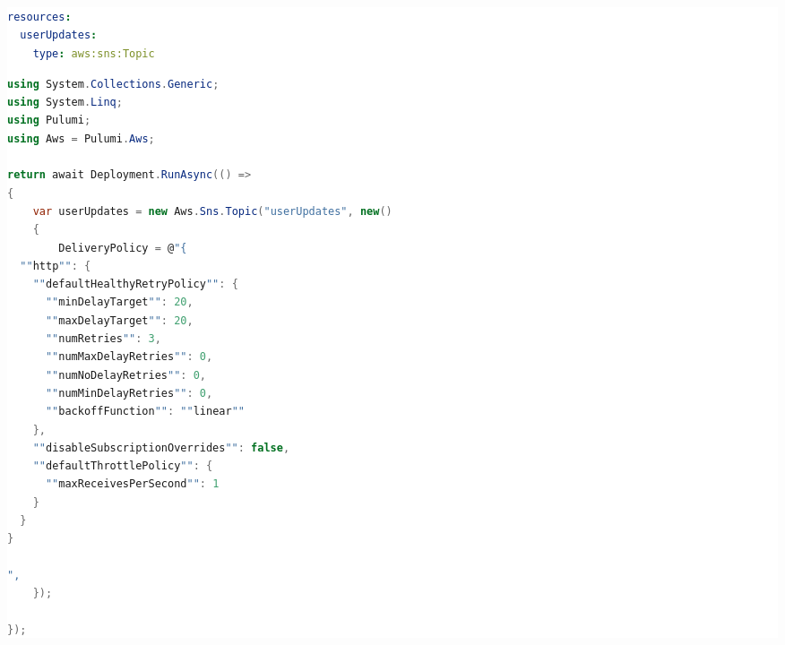 
</pulumi-choosable>
</div>


<div>
<pulumi-choosable type="language" values="yaml">

```yaml
resources:
  userUpdates:
    type: aws:sns:Topic
```


</pulumi-choosable>
</div>







<div>
<pulumi-choosable type="language" values="csharp">

```csharp
using System.Collections.Generic;
using System.Linq;
using Pulumi;
using Aws = Pulumi.Aws;

return await Deployment.RunAsync(() => 
{
    var userUpdates = new Aws.Sns.Topic("userUpdates", new()
    {
        DeliveryPolicy = @"{
  ""http"": {
    ""defaultHealthyRetryPolicy"": {
      ""minDelayTarget"": 20,
      ""maxDelayTarget"": 20,
      ""numRetries"": 3,
      ""numMaxDelayRetries"": 0,
      ""numNoDelayRetries"": 0,
      ""numMinDelayRetries"": 0,
      ""backoffFunction"": ""linear""
    },
    ""disableSubscriptionOverrides"": false,
    ""defaultThrottlePolicy"": {
      ""maxReceivesPerSecond"": 1
    }
  }
}

",
    });

});
```
